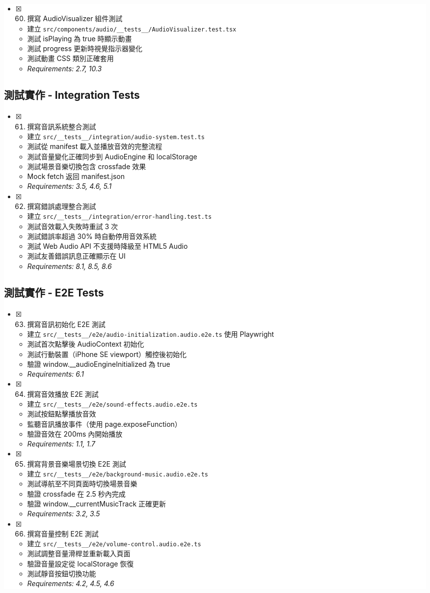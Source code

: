 - [x] 60. 撰寫 AudioVisualizer 組件測試
  - 建立 `src/components/audio/__tests__/AudioVisualizer.test.tsx`
  - 測試 isPlaying 為 true 時顯示動畫
  - 測試 progress 更新時視覺指示器變化
  - 測試動畫 CSS 類別正確套用
  - _Requirements: 2.7, 10.3_

## 測試實作 - Integration Tests

- [x] 61. 撰寫音訊系統整合測試
  - 建立 `src/__tests__/integration/audio-system.test.ts`
  - 測試從 manifest 載入並播放音效的完整流程
  - 測試音量變化正確同步到 AudioEngine 和 localStorage
  - 測試場景音樂切換包含 crossfade 效果
  - Mock fetch 返回 manifest.json
  - _Requirements: 3.5, 4.6, 5.1_

- [x] 62. 撰寫錯誤處理整合測試
  - 建立 `src/__tests__/integration/error-handling.test.ts`
  - 測試音效載入失敗時重試 3 次
  - 測試錯誤率超過 30% 時自動停用音效系統
  - 測試 Web Audio API 不支援時降級至 HTML5 Audio
  - 測試友善錯誤訊息正確顯示在 UI
  - _Requirements: 8.1, 8.5, 8.6_

## 測試實作 - E2E Tests

- [x] 63. 撰寫音訊初始化 E2E 測試
  - 建立 `src/__tests__/e2e/audio-initialization.audio.e2e.ts` 使用 Playwright
  - 測試首次點擊後 AudioContext 初始化
  - 測試行動裝置（iPhone SE viewport）觸控後初始化
  - 驗證 window.__audioEngineInitialized 為 true
  - _Requirements: 6.1_

- [x] 64. 撰寫音效播放 E2E 測試
  - 建立 `src/__tests__/e2e/sound-effects.audio.e2e.ts`
  - 測試按鈕點擊播放音效
  - 監聽音訊播放事件（使用 page.exposeFunction）
  - 驗證音效在 200ms 內開始播放
  - _Requirements: 1.1, 1.7_

- [x] 65. 撰寫背景音樂場景切換 E2E 測試
  - 建立 `src/__tests__/e2e/background-music.audio.e2e.ts`
  - 測試導航至不同頁面時切換場景音樂
  - 驗證 crossfade 在 2.5 秒內完成
  - 驗證 window.__currentMusicTrack 正確更新
  - _Requirements: 3.2, 3.5_

- [x] 66. 撰寫音量控制 E2E 測試
  - 建立 `src/__tests__/e2e/volume-control.audio.e2e.ts`
  - 測試調整音量滑桿並重新載入頁面
  - 驗證音量設定從 localStorage 恢復
  - 測試靜音按鈕切換功能
  - _Requirements: 4.2, 4.5, 4.6_

